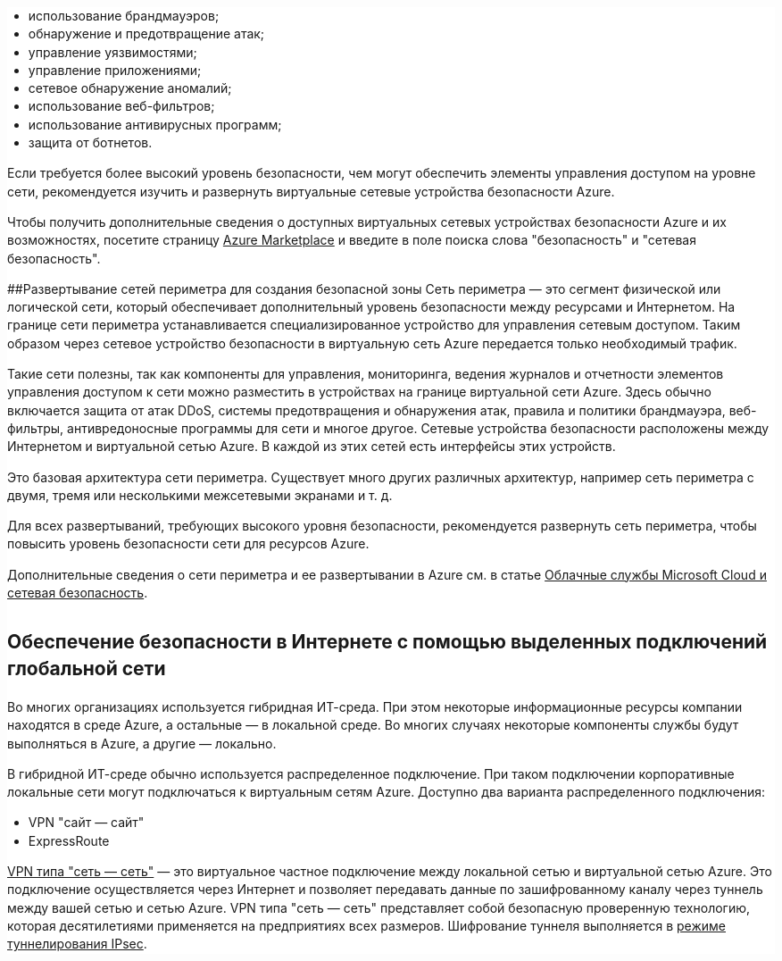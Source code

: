 - использование брандмауэров;
- обнаружение и предотвращение атак;
- управление уязвимостями;
- управление приложениями;
- сетевое обнаружение аномалий;
- использование веб-фильтров;
- использование антивирусных программ;
- защита от ботнетов.

Если требуется более высокий уровень безопасности, чем могут обеспечить элементы управления доступом на уровне сети, рекомендуется изучить и развернуть виртуальные сетевые устройства безопасности Azure.

Чтобы получить дополнительные сведения о доступных виртуальных сетевых устройствах безопасности Azure и их возможностях, посетите страницу [Azure Marketplace](https://azure.microsoft.com/marketplace/) и введите в поле поиска слова "безопасность" и "сетевая безопасность".

##Развертывание сетей периметра для создания безопасной зоны
Сеть периметра — это сегмент физической или логической сети, который обеспечивает дополнительный уровень безопасности между ресурсами и Интернетом. На границе сети периметра устанавливается специализированное устройство для управления сетевым доступом. Таким образом через сетевое устройство безопасности в виртуальную сеть Azure передается только необходимый трафик.

Такие сети полезны, так как компоненты для управления, мониторинга, ведения журналов и отчетности элементов управления доступом к сети можно разместить в устройствах на границе виртуальной сети Azure. Здесь обычно включается защита от атак DDoS, системы предотвращения и обнаружения атак, правила и политики брандмауэра, веб-фильтры, антивредоносные программы для сети и многое другое. Сетевые устройства безопасности расположены между Интернетом и виртуальной сетью Azure. В каждой из этих сетей есть интерфейсы этих устройств.

Это базовая архитектура сети периметра. Существует много других различных архитектур, например сеть периметра с двумя, тремя или несколькими межсетевыми экранами и т. д.

Для всех развертываний, требующих высокого уровня безопасности, рекомендуется развернуть сеть периметра, чтобы повысить уровень безопасности сети для ресурсов Azure.

Дополнительные сведения о сети периметра и ее развертывании в Azure см. в статье [Облачные службы Microsoft Cloud и сетевая безопасность](best-practices-network-security.md).

## Обеспечение безопасности в Интернете с помощью выделенных подключений глобальной сети
Во многих организациях используется гибридная ИТ-среда. При этом некоторые информационные ресурсы компании находятся в среде Azure, а остальные — в локальной среде. Во многих случаях некоторые компоненты службы будут выполняться в Azure, а другие — локально.

В гибридной ИТ-среде обычно используется распределенное подключение. При таком подключении корпоративные локальные сети могут подключаться к виртуальным сетям Azure. Доступно два варианта распределенного подключения:

- VPN "сайт — сайт"
- ExpressRoute

[VPN типа "сеть — сеть"](./vpn-gateway/vpn-gateway-site-to-site-create.md) — это виртуальное частное подключение между локальной сетью и виртуальной сетью Azure. Это подключение осуществляется через Интернет и позволяет передавать данные по зашифрованному каналу через туннель между вашей сетью и сетью Azure. VPN типа "сеть — сеть" представляет собой безопасную проверенную технологию, которая десятилетиями применяется на предприятиях всех размеров. Шифрование туннеля выполняется в [режиме туннелирования IPsec](https://technet.microsoft.com/library/cc786385.aspx).
